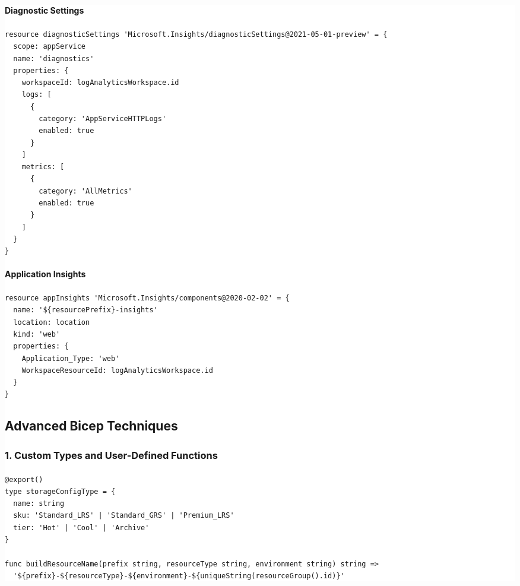 #### Diagnostic Settings
```bicep
resource diagnosticSettings 'Microsoft.Insights/diagnosticSettings@2021-05-01-preview' = {
  scope: appService
  name: 'diagnostics'
  properties: {
    workspaceId: logAnalyticsWorkspace.id
    logs: [
      {
        category: 'AppServiceHTTPLogs'
        enabled: true
      }
    ]
    metrics: [
      {
        category: 'AllMetrics'
        enabled: true
      }
    ]
  }
}
```

#### Application Insights
```bicep
resource appInsights 'Microsoft.Insights/components@2020-02-02' = {
  name: '${resourcePrefix}-insights'
  location: location
  kind: 'web'
  properties: {
    Application_Type: 'web'
    WorkspaceResourceId: logAnalyticsWorkspace.id
  }
}
```

## Advanced Bicep Techniques

### 1. Custom Types and User-Defined Functions
```bicep
@export()
type storageConfigType = {
  name: string
  sku: 'Standard_LRS' | 'Standard_GRS' | 'Premium_LRS'
  tier: 'Hot' | 'Cool' | 'Archive'
}

func buildResourceName(prefix string, resourceType string, environment string) string =>
  '${prefix}-${resourceType}-${environment}-${uniqueString(resourceGroup().id)}'
```
